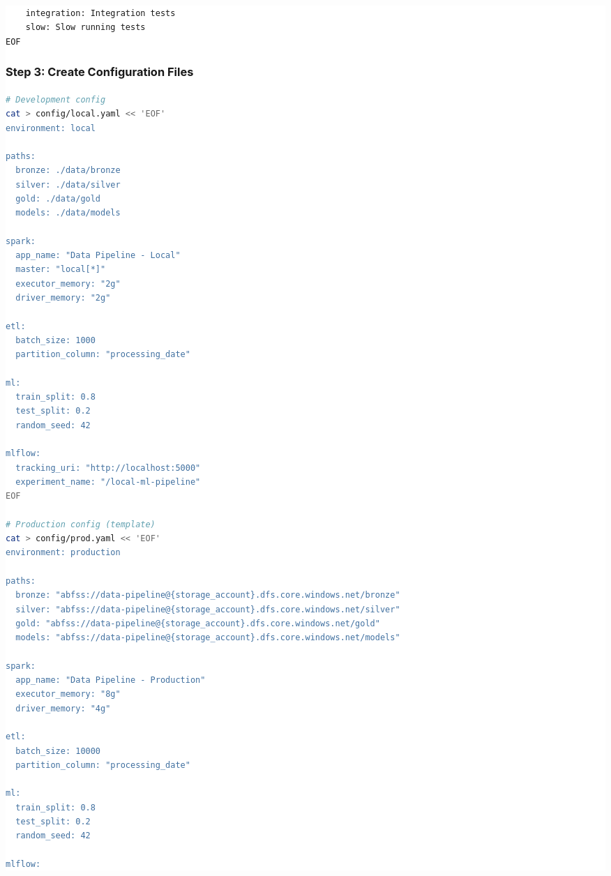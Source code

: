 ```bash
    integration: Integration tests
    slow: Slow running tests
EOF
```

### Step 3: Create Configuration Files

```bash
# Development config
cat > config/local.yaml << 'EOF'
environment: local

paths:
  bronze: ./data/bronze
  silver: ./data/silver
  gold: ./data/gold
  models: ./data/models

spark:
  app_name: "Data Pipeline - Local"
  master: "local[*]"
  executor_memory: "2g"
  driver_memory: "2g"

etl:
  batch_size: 1000
  partition_column: "processing_date"
  
ml:
  train_split: 0.8
  test_split: 0.2
  random_seed: 42

mlflow:
  tracking_uri: "http://localhost:5000"
  experiment_name: "/local-ml-pipeline"
EOF

# Production config (template)
cat > config/prod.yaml << 'EOF'
environment: production

paths:
  bronze: "abfss://data-pipeline@{storage_account}.dfs.core.windows.net/bronze"
  silver: "abfss://data-pipeline@{storage_account}.dfs.core.windows.net/silver"
  gold: "abfss://data-pipeline@{storage_account}.dfs.core.windows.net/gold"
  models: "abfss://data-pipeline@{storage_account}.dfs.core.windows.net/models"

spark:
  app_name: "Data Pipeline - Production"
  executor_memory: "8g"
  driver_memory: "4g"

etl:
  batch_size: 10000
  partition_column: "processing_date"
  
ml:
  train_split: 0.8
  test_split: 0.2
  random_seed: 42

mlflow:
```